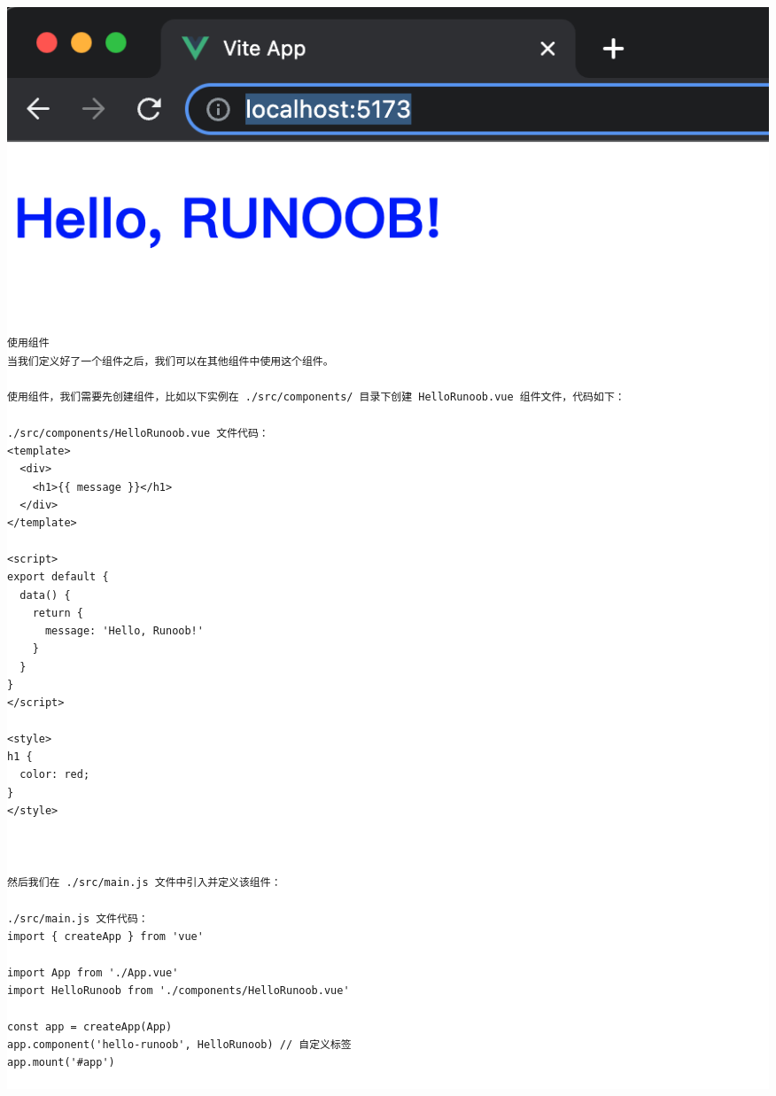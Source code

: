 ![img](images/bd73268cae09ec3209e42c9509f1da74.png)

```vue
使用组件
当我们定义好了一个组件之后，我们可以在其他组件中使用这个组件。

使用组件，我们需要先创建组件，比如以下实例在 ./src/components/ 目录下创建 HelloRunoob.vue 组件文件，代码如下：

./src/components/HelloRunoob.vue 文件代码：
<template>
  <div>
    <h1>{{ message }}</h1>
  </div>
</template>

<script>
export default {
  data() {
    return {
      message: 'Hello, Runoob!'
    }
  }
}
</script>

<style>
h1 {
  color: red;
}
</style>



然后我们在 ./src/main.js 文件中引入并定义该组件：

./src/main.js 文件代码：
import { createApp } from 'vue'

import App from './App.vue'
import HelloRunoob from './components/HelloRunoob.vue'

const app = createApp(App)
app.component('hello-runoob', HelloRunoob) // 自定义标签
app.mount('#app')


```